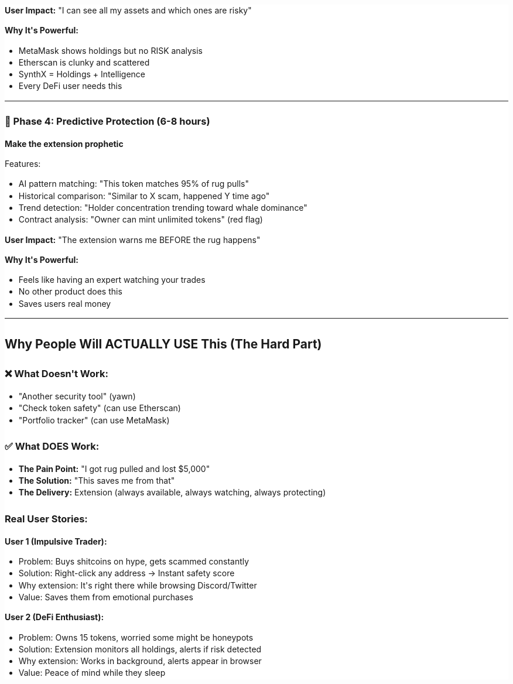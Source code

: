 **User Impact:**
"I can see all my assets and which ones are risky"

**Why It's Powerful:**
- MetaMask shows holdings but no RISK analysis
- Etherscan is clunky and scattered
- SynthX = Holdings + Intelligence
- Every DeFi user needs this

---

### 💎 Phase 4: Predictive Protection (6-8 hours)
**Make the extension prophetic**

Features:
- AI pattern matching: "This token matches 95% of rug pulls"
- Historical comparison: "Similar to X scam, happened Y time ago"
- Trend detection: "Holder concentration trending toward whale dominance"
- Contract analysis: "Owner can mint unlimited tokens" (red flag)

**User Impact:**
"The extension warns me BEFORE the rug happens"

**Why It's Powerful:**
- Feels like having an expert watching your trades
- No other product does this
- Saves users real money

---

## Why People Will ACTUALLY USE This (The Hard Part)

### ❌ What Doesn't Work:
- "Another security tool" (yawn)
- "Check token safety" (can use Etherscan)
- "Portfolio tracker" (can use MetaMask)

### ✅ What DOES Work:
- **The Pain Point:** "I got rug pulled and lost $5,000"
- **The Solution:** "This saves me from that"
- **The Delivery:** Extension (always available, always watching, always protecting)

### Real User Stories:

**User 1 (Impulsive Trader):**
- Problem: Buys shitcoins on hype, gets scammed constantly
- Solution: Right-click any address → Instant safety score
- Why extension: It's right there while browsing Discord/Twitter
- Value: Saves them from emotional purchases

**User 2 (DeFi Enthusiast):**
- Problem: Owns 15 tokens, worried some might be honeypots
- Solution: Extension monitors all holdings, alerts if risk detected
- Why extension: Works in background, alerts appear in browser
- Value: Peace of mind while they sleep
